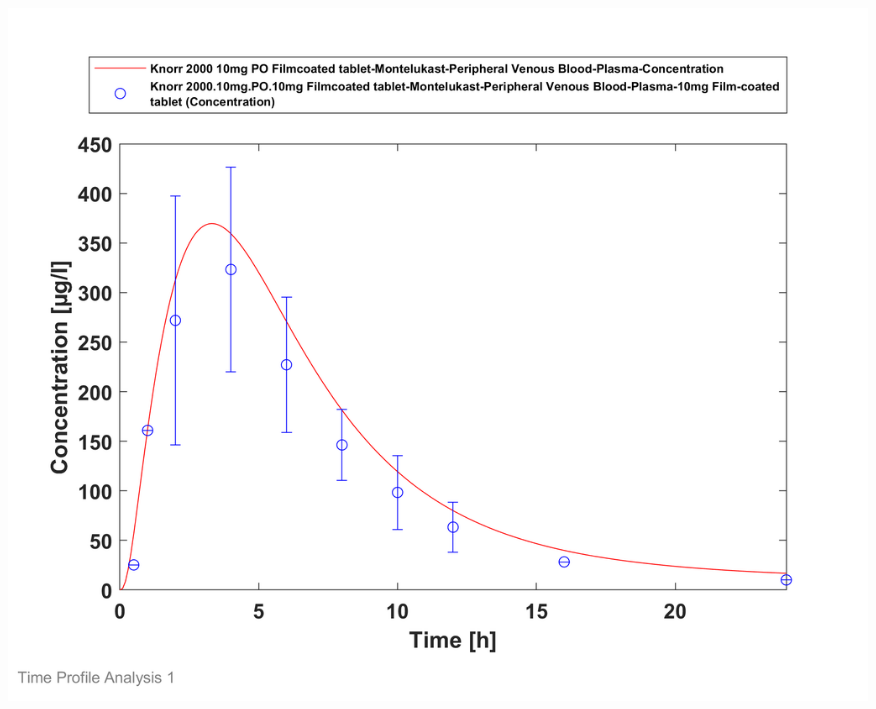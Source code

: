 ![018_plotTimeProfile.png](images/003_Chapter_3__Adult_PBPK_model_performance/003_Chapter_3_3__Montelukast_Concentration-Time_profiles_in_Adults/018_plotTimeProfile.png)
